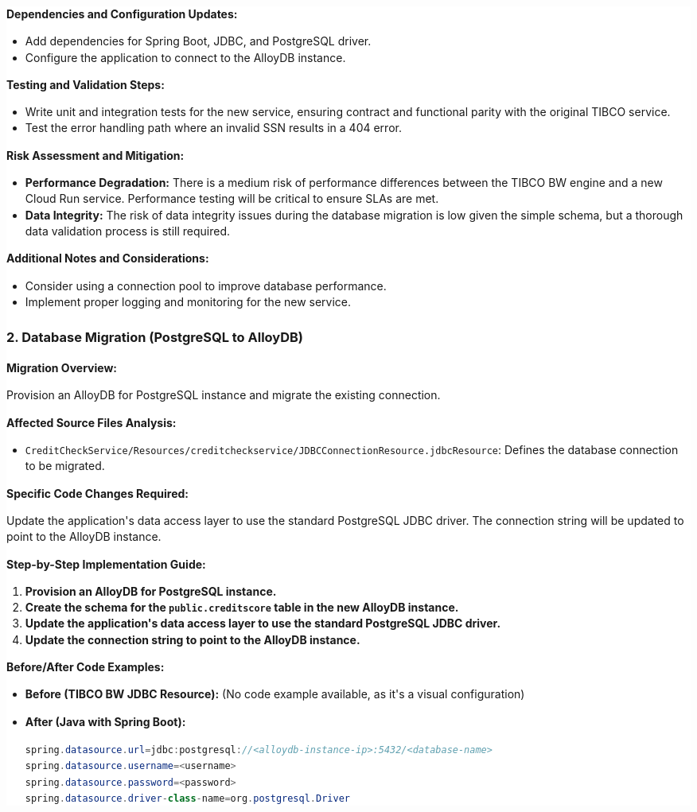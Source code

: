 **Dependencies and Configuration Updates:**

*   Add dependencies for Spring Boot, JDBC, and PostgreSQL driver.
*   Configure the application to connect to the AlloyDB instance.

**Testing and Validation Steps:**

*   Write unit and integration tests for the new service, ensuring contract and functional parity with the original TIBCO service.
*   Test the error handling path where an invalid SSN results in a 404 error.

**Risk Assessment and Mitigation:**

*   **Performance Degradation:** There is a medium risk of performance differences between the TIBCO BW engine and a new Cloud Run service. Performance testing will be critical to ensure SLAs are met.
*   **Data Integrity:** The risk of data integrity issues during the database migration is low given the simple schema, but a thorough data validation process is still required.

**Additional Notes and Considerations:**

*   Consider using a connection pool to improve database performance.
*   Implement proper logging and monitoring for the new service.

### 2. Database Migration (PostgreSQL to AlloyDB)

**Migration Overview:**

Provision an AlloyDB for PostgreSQL instance and migrate the existing connection.

**Affected Source Files Analysis:**

*   `CreditCheckService/Resources/creditcheckservice/JDBCConnectionResource.jdbcResource`: Defines the database connection to be migrated.

**Specific Code Changes Required:**

Update the application's data access layer to use the standard PostgreSQL JDBC driver. The connection string will be updated to point to the AlloyDB instance.

**Step-by-Step Implementation Guide:**

1.  **Provision an AlloyDB for PostgreSQL instance.**
2.  **Create the schema for the `public.creditscore` table in the new AlloyDB instance.**
3.  **Update the application's data access layer to use the standard PostgreSQL JDBC driver.**
4.  **Update the connection string to point to the AlloyDB instance.**

**Before/After Code Examples:**

*   **Before (TIBCO BW JDBC Resource):** (No code example available, as it's a visual configuration)
*   **After (Java with Spring Boot):**

    ```java
    spring.datasource.url=jdbc:postgresql://<alloydb-instance-ip>:5432/<database-name>
    spring.datasource.username=<username>
    spring.datasource.password=<password>
    spring.datasource.driver-class-name=org.postgresql.Driver
    ```
